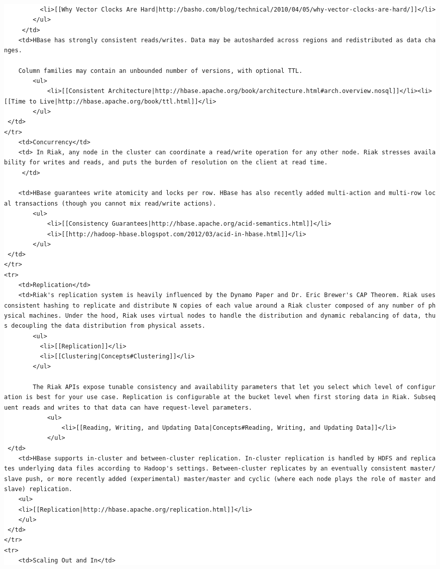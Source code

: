               <li>[[Why Vector Clocks Are Hard|http://basho.com/blog/technical/2010/04/05/why-vector-clocks-are-hard/]]</li>
            </ul>
         </td>
        <td>HBase has strongly consistent reads/writes. Data may be autosharded across regions and redistributed as data changes.

        Column families may contain an unbounded number of versions, with optional TTL.
            <ul>
                <li>[[Consistent Architecture|http://hbase.apache.org/book/architecture.html#arch.overview.nosql]]</li><li>[[Time to Live|http://hbase.apache.org/book/ttl.html]]</li>
            </ul>
     </td>
    </tr>
        <td>Concurrency</td>
        <td> In Riak, any node in the cluster can coordinate a read/write operation for any other node. Riak stresses availability for writes and reads, and puts the burden of resolution on the client at read time.
         </td>

        <td>HBase guarantees write atomicity and locks per row. HBase has also recently added multi-action and multi-row local transactions (though you cannot mix read/write actions).
            <ul>
                <li>[[Consistency Guarantees|http://hbase.apache.org/acid-semantics.html]]</li>
                <li>[[http://hadoop-hbase.blogspot.com/2012/03/acid-in-hbase.html]]</li>
            </ul>
     </td>
    </tr>
    <tr>
        <td>Replication</td>
        <td>Riak's replication system is heavily influenced by the Dynamo Paper and Dr. Eric Brewer's CAP Theorem. Riak uses consistent hashing to replicate and distribute N copies of each value around a Riak cluster composed of any number of physical machines. Under the hood, Riak uses virtual nodes to handle the distribution and dynamic rebalancing of data, thus decoupling the data distribution from physical assets.
            <ul>
              <li>[[Replication]]</li>
              <li>[[Clustering|Concepts#Clustering]]</li>
            </ul>

            The Riak APIs expose tunable consistency and availability parameters that let you select which level of configuration is best for your use case. Replication is configurable at the bucket level when first storing data in Riak. Subsequent reads and writes to that data can have request-level parameters.
                <ul>
                    <li>[[Reading, Writing, and Updating Data|Concepts#Reading, Writing, and Updating Data]]</li>
                </ul>
     </td>
        <td>HBase supports in-cluster and between-cluster replication. In-cluster replication is handled by HDFS and replicates underlying data files according to Hadoop's settings. Between-cluster replicates by an eventually consistent master/slave push, or more recently added (experimental) master/master and cyclic (where each node plays the role of master and slave) replication.
        <ul>
        <li>[[Replication|http://hbase.apache.org/replication.html]]</li>
        </ul>
     </td>
    </tr>
    <tr>
        <td>Scaling Out and In</td>